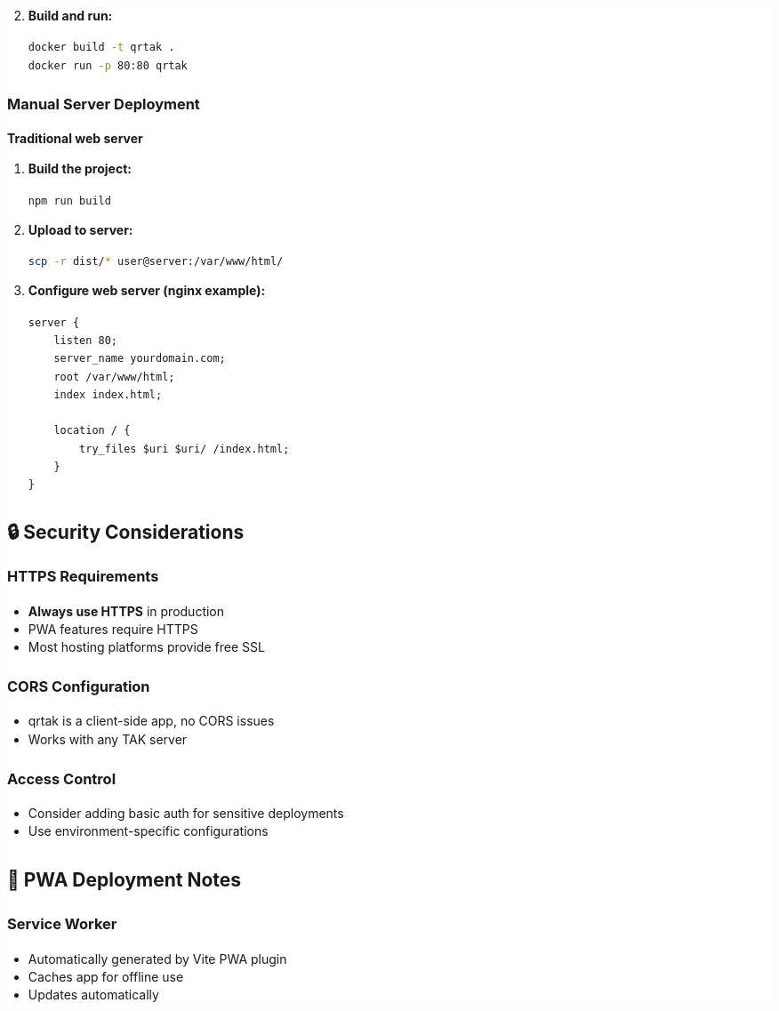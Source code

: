 2. **Build and run:**
   ```bash
   docker build -t qrtak .
   docker run -p 80:80 qrtak
   ```

### Manual Server Deployment
**Traditional web server**

1. **Build the project:**
   ```bash
   npm run build
   ```

2. **Upload to server:**
   ```bash
   scp -r dist/* user@server:/var/www/html/
   ```

3. **Configure web server (nginx example):**
   ```nginx
   server {
       listen 80;
       server_name yourdomain.com;
       root /var/www/html;
       index index.html;
       
       location / {
           try_files $uri $uri/ /index.html;
       }
   }
   ```

## 🔒 Security Considerations

### HTTPS Requirements
- **Always use HTTPS** in production
- PWA features require HTTPS
- Most hosting platforms provide free SSL

### CORS Configuration
- qrtak is a client-side app, no CORS issues
- Works with any TAK server

### Access Control
- Consider adding basic auth for sensitive deployments
- Use environment-specific configurations

## 📱 PWA Deployment Notes

### Service Worker
- Automatically generated by Vite PWA plugin
- Caches app for offline use
- Updates automatically
